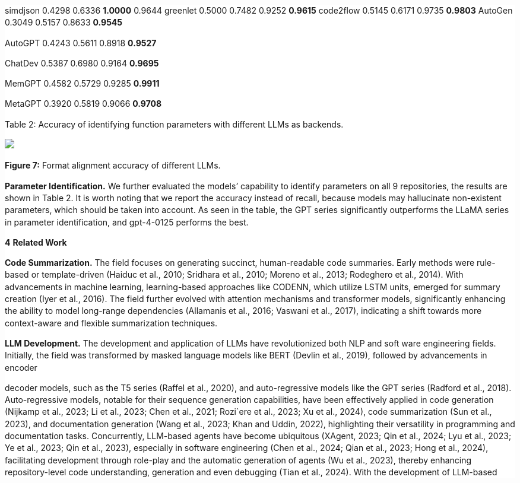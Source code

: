 simdjson 0.4298 0.6336 **1.0000** 0.9644
greenlet 0.5000 0.7482 0.9252 **0.9615**
code2flow 0.5145 0.6171 0.9735 **0.9803**
AutoGen 0.3049 0.5157 0.8633 **0.9545**

AutoGPT 0.4243 0.5611 0.8918 **0.9527**

ChatDev 0.5387 0.6980 0.9164 **0.9695**

MemGPT 0.4582 0.5729 0.9285 **0.9911**

MetaGPT 0.3920 0.5819 0.9066 **0.9708**

Table 2: Accuracy of identifying function parameters with different LLMs as backends.


![](/Users/ravenoak/Projects/github.com/ravenoak/devsynth/docs/external_research_papers/arxiv.org-bib4llm/2402.16667v1/2402.16667v1.pdf-5-0.png)

**Figure 7:** Format alignment accuracy of different LLMs.

**Parameter Identification.** We further evaluated the
models’ capability to identify parameters on all 9
repositories, the results are shown in Table 2. It is
worth noting that we report the accuracy instead of
recall, because models may hallucinate non-existent
parameters, which should be taken into account. As
seen in the table, the GPT series significantly outperforms the LLaMA series in parameter identification,
and gpt-4-0125 performs the best.

**4** **Related Work**

**Code Summarization.** The field focuses on generating succinct, human-readable code summaries. Early
methods were rule-based or template-driven (Haiduc
et al., 2010; Sridhara et al., 2010; Moreno et al., 2013;
Rodeghero et al., 2014). With advancements in machine learning, learning-based approaches like CODENN, which utilize LSTM units, emerged for summary
creation (Iyer et al., 2016). The field further evolved
with attention mechanisms and transformer models,
significantly enhancing the ability to model long-range
dependencies (Allamanis et al., 2016; Vaswani et al.,
2017), indicating a shift towards more context-aware
and flexible summarization techniques.

**LLM Development.** The development and application of LLMs have revolutionized both NLP and soft
ware engineering fields. Initially, the field was transformed by masked language models like BERT (Devlin
et al., 2019), followed by advancements in encoder

decoder models, such as the T5 series (Raffel et al.,
2020), and auto-regressive models like the GPT series (Radford et al., 2018). Auto-regressive models,
notable for their sequence generation capabilities, have
been effectively applied in code generation (Nijkamp
et al., 2023; Li et al., 2023; Chen et al., 2021; Rozi`ere
et al., 2023; Xu et al., 2024), code summarization (Sun
et al., 2023), and documentation generation (Wang
et al., 2023; Khan and Uddin, 2022), highlighting their
versatility in programming and documentation tasks.
Concurrently, LLM-based agents have become ubiquitous (XAgent, 2023; Qin et al., 2024; Lyu et al., 2023;
Ye et al., 2023; Qin et al., 2023), especially in software engineering (Chen et al., 2024; Qian et al., 2023;
Hong et al., 2024), facilitating development through
role-play and the automatic generation of agents (Wu
et al., 2023), thereby enhancing repository-level code
understanding, generation and even debugging (Tian
et al., 2024). With the development of LLM-based
